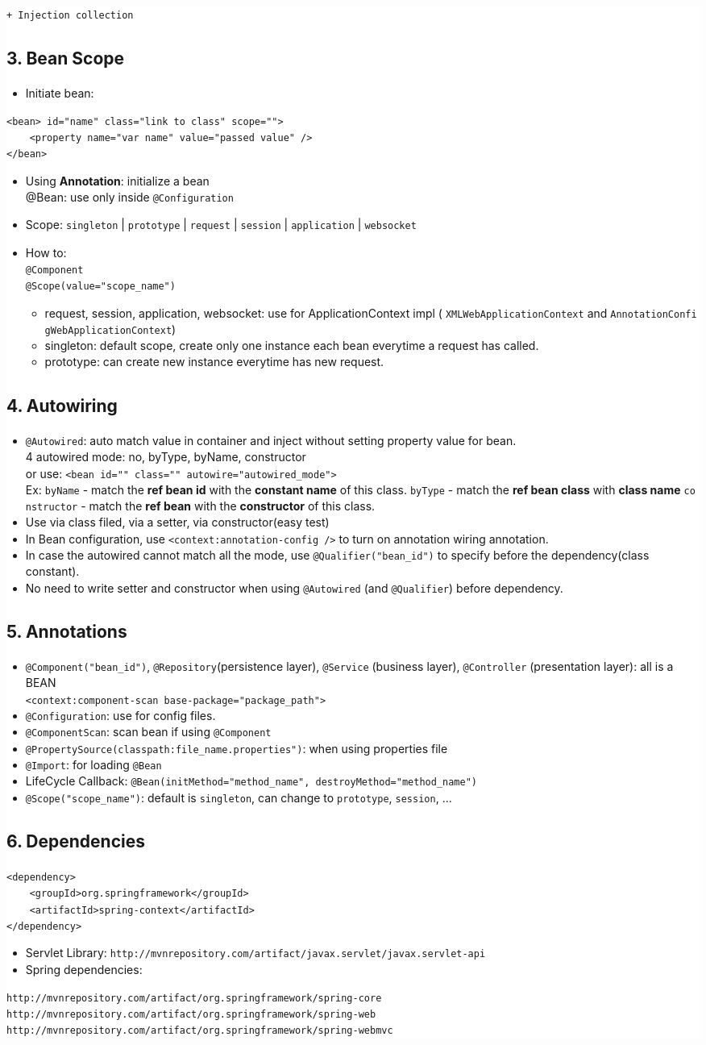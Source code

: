 	+ Injection collection

## 3. Bean Scope
- Initiate bean:
```
<bean> id="name" class="link to class" scope="">
	<property name="var name" value="passed value" />
</bean>
```

- Using **Annotation**: initialize a bean
<br/>@Bean: use only inside `@Configuration`

- Scope: `singleton` | `prototype` | `request` | `session` | `application` | `websocket`

- How to: 
<br/>`@Component`
<br/>`@Scope(value="scope_name")`
	+ request, session, application, websocket: use for ApplicationContext impl ( `XMLWebApplicationContext` and `AnnotationConfigWebApplicationContext`)
	+ singleton: default scope, create only one instance each bean everytime a request has called.
	+ prototype: can create new instance everytime has new request.

## 4. Autowiring
- `@Autowired`: auto match value in container and inject without setting property value for bean.
<br/>4 autowired mode: no, byType, byName, constructor
<br/>or use: `<bean id="" class="" autowire="autowired_mode">`
<br/>Ex: 	`byName` - match the **ref bean id** with the **constant name** of this class.
	`byType` - match the **ref bean class** with **class name** 
	`constructor` - match the **ref bean** with the **constructor** of this class.
- Use via class filed, via a setter, via constructor(easy test)
- In Bean configuration, use `<context:annotation-config />` to turn on annotation wiring annotation.
- In case the autowired cannot match all the mode, use `@Qualifier("bean_id")` to specify before the dependency(class constant).
- No need to write setter and constructor when using `@Autowired` (and `@Qualifier`) before dependency.

## 5. Annotations
- `@Component("bean_id")`, `@Repository`(persistence layer), `@Service` (business layer), `@Controller` (presentation layer): all is a BEAN
<br/>`<context:component-scan base-package="package_path">`
- `@Configuration`: use for config files.
- `@ComponentScan`: scan bean if using `@Component`
- `@PropertySource(classpath:file_name.properties")`: when using properties file
- `@Import`: for loading `@Bean`
- LifeCycle Callback: `@Bean(initMethod="method_name", destroyMethod="method_name")`
- `@Scope("scope_name")`: default is `singleton`, can change to `prototype`, `session`, ... 

## 6. Dependencies
```
<dependency>
	<groupId>org.springframework</groupId>
	<artifactId>spring-context</artifactId>
</dependency>
```
- Servlet Library: 
`http://mvnrepository.com/artifact/javax.servlet/javax.servlet-api`
- Spring dependencies: 
```
http://mvnrepository.com/artifact/org.springframework/spring-core
http://mvnrepository.com/artifact/org.springframework/spring-web
http://mvnrepository.com/artifact/org.springframework/spring-webmvc
```